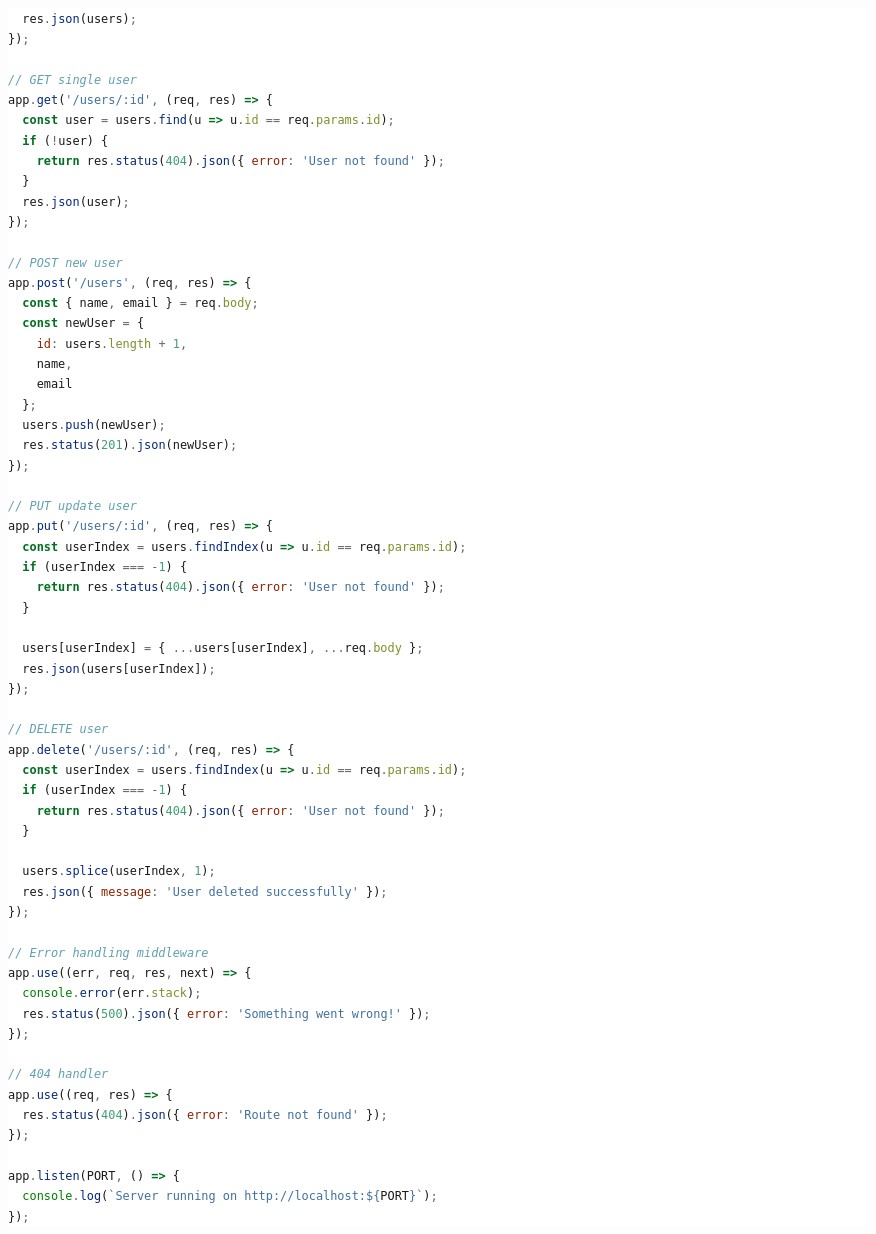 ```javascript
  res.json(users);
});

// GET single user
app.get('/users/:id', (req, res) => {
  const user = users.find(u => u.id == req.params.id);
  if (!user) {
    return res.status(404).json({ error: 'User not found' });
  }
  res.json(user);
});

// POST new user
app.post('/users', (req, res) => {
  const { name, email } = req.body;
  const newUser = {
    id: users.length + 1,
    name,
    email
  };
  users.push(newUser);
  res.status(201).json(newUser);
});

// PUT update user
app.put('/users/:id', (req, res) => {
  const userIndex = users.findIndex(u => u.id == req.params.id);
  if (userIndex === -1) {
    return res.status(404).json({ error: 'User not found' });
  }
  
  users[userIndex] = { ...users[userIndex], ...req.body };
  res.json(users[userIndex]);
});

// DELETE user
app.delete('/users/:id', (req, res) => {
  const userIndex = users.findIndex(u => u.id == req.params.id);
  if (userIndex === -1) {
    return res.status(404).json({ error: 'User not found' });
  }
  
  users.splice(userIndex, 1);
  res.json({ message: 'User deleted successfully' });
});

// Error handling middleware
app.use((err, req, res, next) => {
  console.error(err.stack);
  res.status(500).json({ error: 'Something went wrong!' });
});

// 404 handler
app.use((req, res) => {
  res.status(404).json({ error: 'Route not found' });
});

app.listen(PORT, () => {
  console.log(`Server running on http://localhost:${PORT}`);
});
```
